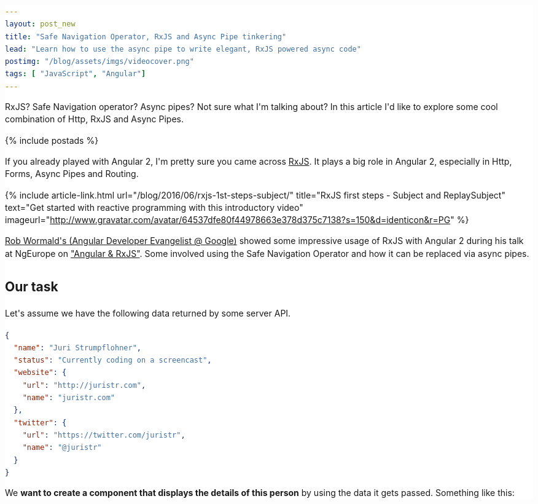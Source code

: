 ```yaml
---
layout: post_new
title: "Safe Navigation Operator, RxJS and Async Pipe tinkering"
lead: "Learn how to use the async pipe to write elegant, RxJS powered async code"
postimg: "/blog/assets/imgs/videocover.png"
tags: [ "JavaScript", "Angular"]
---
```


<div class="article-intro">
    RxJS? Safe Navigation operator? Async pipes? Not sure what I'm talking about? In this article I'd like to explore some cool combination of Http, RxJS and Async Pipes. 
</div>

{% include postads %}

If you already played with Angular 2, I'm pretty sure you came across <a href="http://reactivex.io/rxjs/" target="window">RxJS</a>. It plays a big role in Angular 2, especially in Http, Forms, Async Pipes and Routing. 

{% include article-link.html
    url="/blog/2016/06/rxjs-1st-steps-subject/"
    title="RxJS first steps - Subject and ReplaySubject"
    text="Get started with reactive programming with this introductory video"
    imageurl="http://www.gravatar.com/avatar/64537dfe80f44978663e378d375c7138?s=150&d=identicon&r=PG"
%}

[Rob Wormald's (Angular Developer Evangelist @ Google)](https://twitter.com/robwormald) showed some impressive usage of RxJS with Angular 2 during his talk at NgEurope on ["Angular & RxJS"](https://www.youtube.com/watch?v=WWR9nxVx1ec). Some involved using the Safe Navigation Operator and how it can be replaced via async pipes.

## Our task

Let's assume we have the following data returned by some server API.

```json
{
  "name": "Juri Strumpflohner",
  "status": "Currently coding on a screencast",
  "website": {
    "url": "http://juristr.com",
    "name": "juristr.com"
  },
  "twitter": {
    "url": "https://twitter.com/juristr",
    "name": "@juristr"
  }
}
``` 
We **want to create a component that displays the details of this person** by using the data it gets passed. Something like this:
